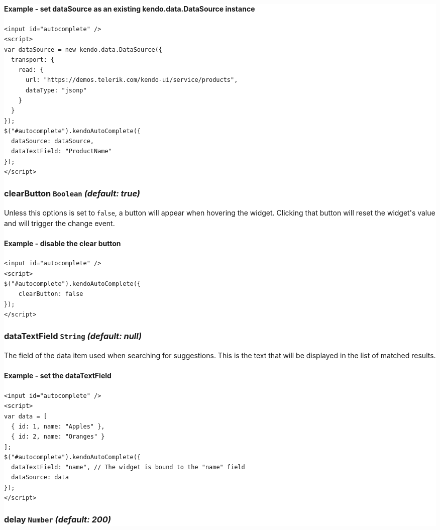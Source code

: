 #### Example - set dataSource as an existing kendo.data.DataSource instance

    <input id="autocomplete" />
    <script>
    var dataSource = new kendo.data.DataSource({
      transport: {
        read: {
          url: "https://demos.telerik.com/kendo-ui/service/products",
          dataType: "jsonp"
        }
      }
    });
    $("#autocomplete").kendoAutoComplete({
      dataSource: dataSource,
      dataTextField: "ProductName"
    });
    </script>

### clearButton `Boolean` *(default: true)*

Unless this options is set to `false`, a button will appear when hovering the widget. Clicking that button will reset the widget's value and will trigger the change event.

#### Example - disable the clear button

    <input id="autocomplete" />
    <script>
    $("#autocomplete").kendoAutoComplete({
        clearButton: false
    });
    </script>

### dataTextField `String` *(default: null)*

The field of the data item used when searching for suggestions.  This is the text that will be displayed in the list of matched results.

#### Example - set the dataTextField

    <input id="autocomplete" />
    <script>
    var data = [
      { id: 1, name: "Apples" },
      { id: 2, name: "Oranges" }
    ];
    $("#autocomplete").kendoAutoComplete({
      dataTextField: "name", // The widget is bound to the "name" field
      dataSource: data
    });
    </script>

### delay `Number` *(default: 200)*
